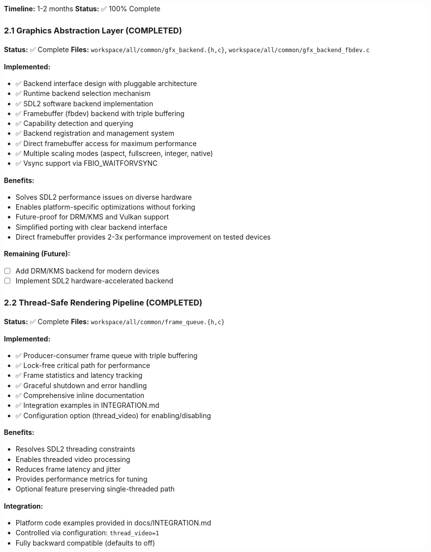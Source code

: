**Timeline:** 1-2 months
**Status:** ✅ 100% Complete

### 2.1 Graphics Abstraction Layer (COMPLETED)

**Status:** ✅ Complete
**Files:** `workspace/all/common/gfx_backend.{h,c}`, `workspace/all/common/gfx_backend_fbdev.c`

**Implemented:**
- ✅ Backend interface design with pluggable architecture
- ✅ Runtime backend selection mechanism
- ✅ SDL2 software backend implementation
- ✅ Framebuffer (fbdev) backend with triple buffering
- ✅ Capability detection and querying
- ✅ Backend registration and management system
- ✅ Direct framebuffer access for maximum performance
- ✅ Multiple scaling modes (aspect, fullscreen, integer, native)
- ✅ Vsync support via FBIO_WAITFORVSYNC

**Benefits:**
- Solves SDL2 performance issues on diverse hardware
- Enables platform-specific optimizations without forking
- Future-proof for DRM/KMS and Vulkan support
- Simplified porting with clear backend interface
- Direct framebuffer provides 2-3x performance improvement on tested devices

**Remaining (Future):**
- [ ] Add DRM/KMS backend for modern devices
- [ ] Implement SDL2 hardware-accelerated backend

### 2.2 Thread-Safe Rendering Pipeline (COMPLETED)

**Status:** ✅ Complete
**Files:** `workspace/all/common/frame_queue.{h,c}`

**Implemented:**
- ✅ Producer-consumer frame queue with triple buffering
- ✅ Lock-free critical path for performance
- ✅ Frame statistics and latency tracking
- ✅ Graceful shutdown and error handling
- ✅ Comprehensive inline documentation
- ✅ Integration examples in INTEGRATION.md
- ✅ Configuration option (thread_video) for enabling/disabling

**Benefits:**
- Resolves SDL2 threading constraints
- Enables threaded video processing
- Reduces frame latency and jitter
- Provides performance metrics for tuning
- Optional feature preserving single-threaded path

**Integration:**
- Platform code examples provided in docs/INTEGRATION.md
- Controlled via configuration: `thread_video=1`
- Fully backward compatible (defaults to off)
